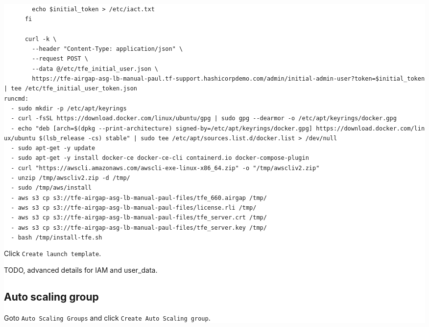 ```
        echo $initial_token > /etc/iact.txt
      fi

      curl -k \
        --header "Content-Type: application/json" \
        --request POST \
        --data @/etc/tfe_initial_user.json \
        https://tfe-airgap-asg-lb-manual-paul.tf-support.hashicorpdemo.com/admin/initial-admin-user?token=$initial_token | tee /etc/tfe_initial_user_token.json
runcmd: 
  - sudo mkdir -p /etc/apt/keyrings 
  - curl -fsSL https://download.docker.com/linux/ubuntu/gpg | sudo gpg --dearmor -o /etc/apt/keyrings/docker.gpg
  - echo "deb [arch=$(dpkg --print-architecture) signed-by=/etc/apt/keyrings/docker.gpg] https://download.docker.com/linux/ubuntu $(lsb_release -cs) stable" | sudo tee /etc/apt/sources.list.d/docker.list > /dev/null
  - sudo apt-get -y update
  - sudo apt-get -y install docker-ce docker-ce-cli containerd.io docker-compose-plugin
  - curl "https://awscli.amazonaws.com/awscli-exe-linux-x86_64.zip" -o "/tmp/awscliv2.zip"
  - unzip /tmp/awscliv2.zip -d /tmp/
  - sudo /tmp/aws/install
  - aws s3 cp s3://tfe-airgap-asg-lb-manual-paul-files/tfe_660.airgap /tmp/
  - aws s3 cp s3://tfe-airgap-asg-lb-manual-paul-files/license.rli /tmp/
  - aws s3 cp s3://tfe-airgap-asg-lb-manual-paul-files/tfe_server.crt /tmp/
  - aws s3 cp s3://tfe-airgap-asg-lb-manual-paul-files/tfe_server.key /tmp/
  - bash /tmp/install-tfe.sh
```

Click `Create launch template`.  

TODO, advanced details for IAM and user_data.  

## Auto scaling group
Goto `Auto Scaling Groups` and click `Create Auto Scaling group`.  
